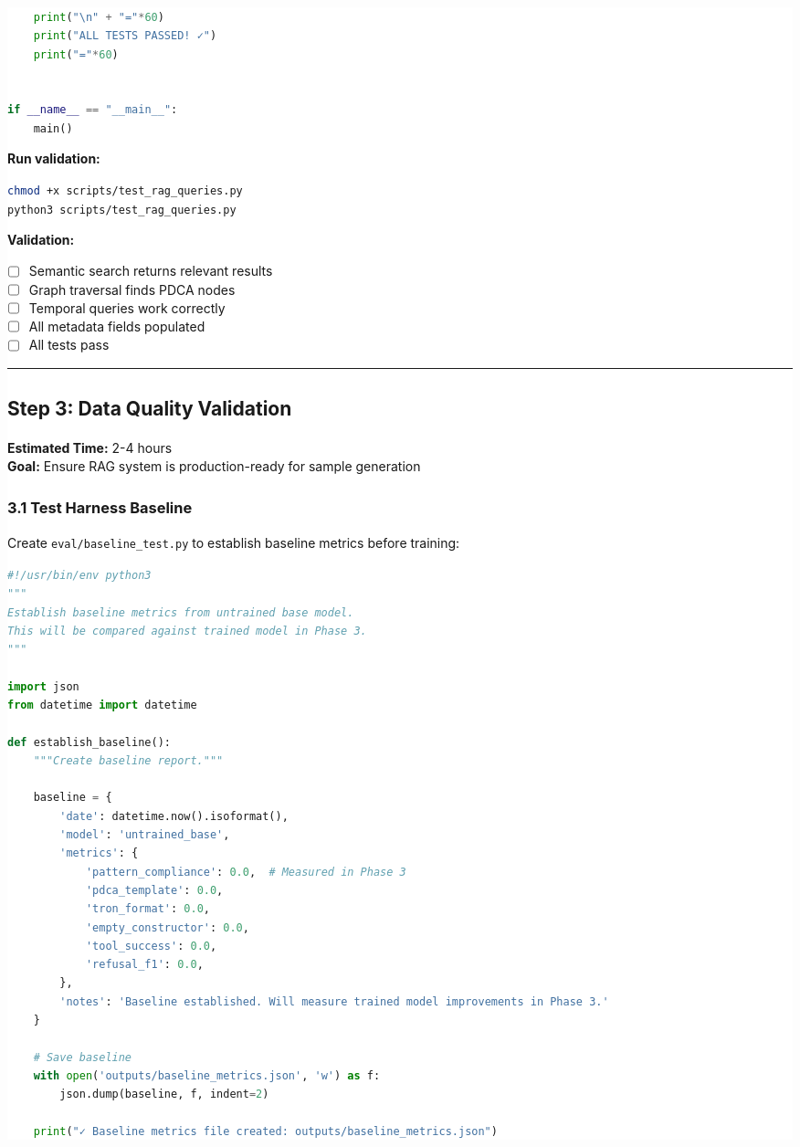 ```python
    print("\n" + "="*60)
    print("ALL TESTS PASSED! ✓")
    print("="*60)


if __name__ == "__main__":
    main()
```

**Run validation:**

```bash
chmod +x scripts/test_rag_queries.py
python3 scripts/test_rag_queries.py
```

**Validation:**
- [ ] Semantic search returns relevant results
- [ ] Graph traversal finds PDCA nodes
- [ ] Temporal queries work correctly
- [ ] All metadata fields populated
- [ ] All tests pass

---

## Step 3: Data Quality Validation

**Estimated Time:** 2-4 hours  
**Goal:** Ensure RAG system is production-ready for sample generation

### 3.1 Test Harness Baseline

Create `eval/baseline_test.py` to establish baseline metrics before training:

```python
#!/usr/bin/env python3
"""
Establish baseline metrics from untrained base model.
This will be compared against trained model in Phase 3.
"""

import json
from datetime import datetime

def establish_baseline():
    """Create baseline report."""
    
    baseline = {
        'date': datetime.now().isoformat(),
        'model': 'untrained_base',
        'metrics': {
            'pattern_compliance': 0.0,  # Measured in Phase 3
            'pdca_template': 0.0,
            'tron_format': 0.0,
            'empty_constructor': 0.0,
            'tool_success': 0.0,
            'refusal_f1': 0.0,
        },
        'notes': 'Baseline established. Will measure trained model improvements in Phase 3.'
    }
    
    # Save baseline
    with open('outputs/baseline_metrics.json', 'w') as f:
        json.dump(baseline, f, indent=2)
    
    print("✓ Baseline metrics file created: outputs/baseline_metrics.json")
```